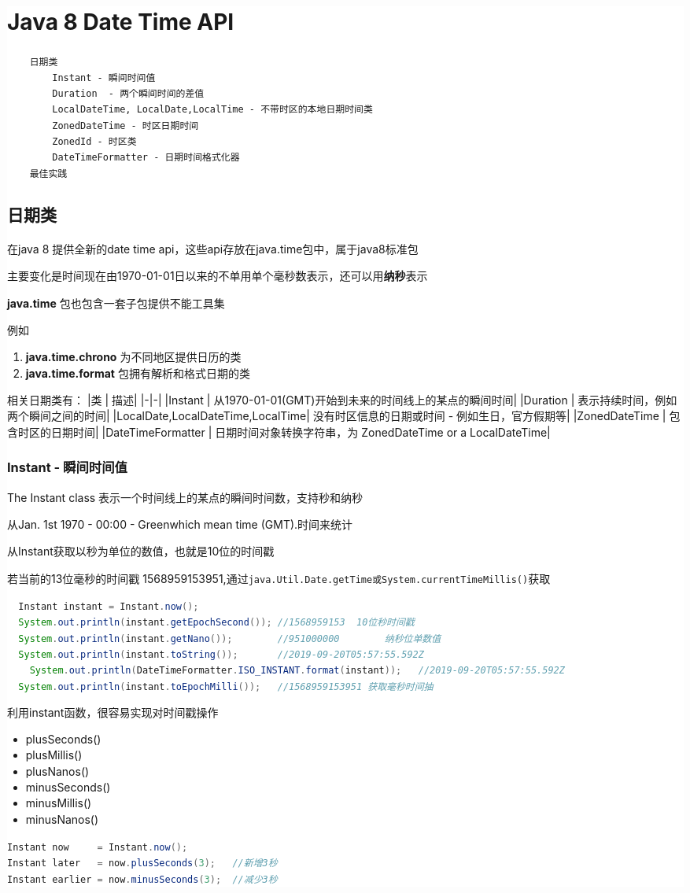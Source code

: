 # Java 8 Date Time API

		日期类
			Instant - 瞬间时间值
			Duration  - 两个瞬间时间的差值
			LocalDateTime, LocalDate,LocalTime - 不带时区的本地日期时间类
			ZonedDateTime - 时区日期时间
			ZonedId - 时区类
			DateTimeFormatter - 日期时间格式化器
		最佳实践

## 日期类

在java 8 提供全新的date time api，这些api存放在java.time包中，属于java8标准包

主要变化是时间现在由1970-01-01日以来的不单用单个毫秒数表示，还可以用**纳秒**表示

**java.time** 包也包含一套子包提供不能工具集

例如
1. **java.time.chrono** 为不同地区提供日历的类
2. **java.time.format** 包拥有解析和格式日期的类

相关日期类有：
|类 | 描述|
|-|-|
|Instant | 从1970-01-01(GMT)开始到未来的时间线上的某点的瞬间时间|
|Duration | 表示持续时间，例如两个瞬间之间的时间|
|LocalDate,LocalDateTime,LocalTime| 没有时区信息的日期或时间 - 例如生日，官方假期等|
|ZonedDateTime | 包含时区的日期时间|
|DateTimeFormatter | 日期时间对象转换字符串，为 ZonedDateTime or a LocalDateTime|

### Instant - 瞬间时间值

The Instant class 表示一个时间线上的某点的瞬间时间数，支持秒和纳秒

从Jan. 1st 1970 - 00:00 - Greenwhich mean time (GMT).时间来统计

从Instant获取以秒为单位的数值，也就是10位的时间戳

若当前的13位毫秒的时间戳 1568959153951,通过`java.Util.Date.getTime或System.currentTimeMillis()`获取
```java
  Instant instant = Instant.now();
  System.out.println(instant.getEpochSecond()); //1568959153  10位秒时间戳
  System.out.println(instant.getNano());        //951000000        纳秒位单数值
  System.out.println(instant.toString());       //2019-09-20T05:57:55.592Z
	System.out.println(DateTimeFormatter.ISO_INSTANT.format(instant));   //2019-09-20T05:57:55.592Z
  System.out.println(instant.toEpochMilli());   //1568959153951 获取毫秒时间抽
```
利用instant函数，很容易实现对时间戳操作
* plusSeconds()
* plusMillis()
* plusNanos()
* minusSeconds()
* minusMillis()
* minusNanos()
```java
Instant now     = Instant.now();
Instant later   = now.plusSeconds(3);   //新增3秒
Instant earlier = now.minusSeconds(3);  //减少3秒
```
